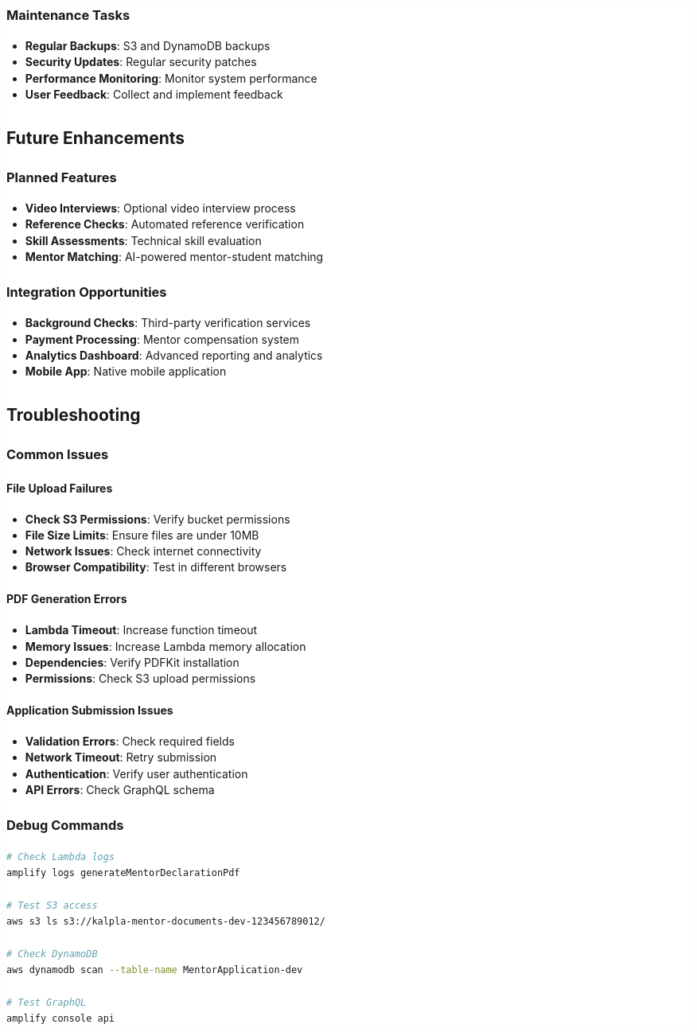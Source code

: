 ### Maintenance Tasks
- **Regular Backups**: S3 and DynamoDB backups
- **Security Updates**: Regular security patches
- **Performance Monitoring**: Monitor system performance
- **User Feedback**: Collect and implement feedback

## Future Enhancements

### Planned Features
- **Video Interviews**: Optional video interview process
- **Reference Checks**: Automated reference verification
- **Skill Assessments**: Technical skill evaluation
- **Mentor Matching**: AI-powered mentor-student matching

### Integration Opportunities
- **Background Checks**: Third-party verification services
- **Payment Processing**: Mentor compensation system
- **Analytics Dashboard**: Advanced reporting and analytics
- **Mobile App**: Native mobile application

## Troubleshooting

### Common Issues

#### File Upload Failures
- **Check S3 Permissions**: Verify bucket permissions
- **File Size Limits**: Ensure files are under 10MB
- **Network Issues**: Check internet connectivity
- **Browser Compatibility**: Test in different browsers

#### PDF Generation Errors
- **Lambda Timeout**: Increase function timeout
- **Memory Issues**: Increase Lambda memory allocation
- **Dependencies**: Verify PDFKit installation
- **Permissions**: Check S3 upload permissions

#### Application Submission Issues
- **Validation Errors**: Check required fields
- **Network Timeout**: Retry submission
- **Authentication**: Verify user authentication
- **API Errors**: Check GraphQL schema

### Debug Commands

```bash
# Check Lambda logs
amplify logs generateMentorDeclarationPdf

# Test S3 access
aws s3 ls s3://kalpla-mentor-documents-dev-123456789012/

# Check DynamoDB
aws dynamodb scan --table-name MentorApplication-dev

# Test GraphQL
amplify console api
```
